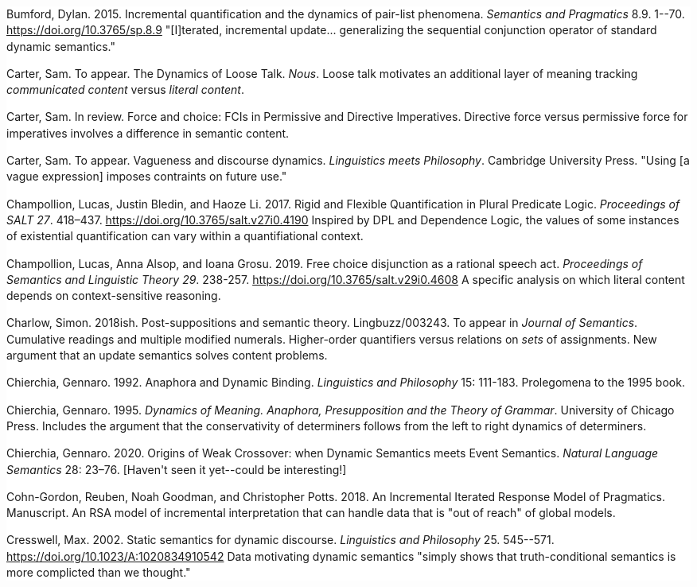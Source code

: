 Bumford, Dylan. 2015. Incremental quantification and the dynamics of
pair-list phenomena.  *Semantics and Pragmatics* 8.9. 1--70. 
https://doi.org/10.3765/sp.8.9
"[I]terated, incremental update... generalizing the sequential conjunction operator of standard dynamic semantics."

Carter, Sam. To appear. The Dynamics of Loose Talk. *Nous*.
Loose talk motivates an additional layer of meaning tracking *communicated content* versus *literal content*.

Carter, Sam. In review.  Force and choice: FCIs in Permissive and Directive Imperatives.
Directive force versus permissive force for imperatives involves a difference in semantic content.

Carter, Sam. To appear.  Vagueness and discourse dynamics.  *Linguistics meets Philosophy*.  Cambridge University Press.
"Using [a vague expression] imposes contraints on future use."

Champollion, Lucas, Justin Bledin, and Haoze Li.  2017.
Rigid and Flexible Quantification in Plural Predicate Logic. 
*Proceedings of SALT 27*. 418–437.
https://doi.org/10.3765/salt.v27i0.4190
Inspired by DPL and Dependence Logic, the values of some instances of
existential quantification can vary within a quantifiational context.

Champollion, Lucas, Anna Alsop, and Ioana Grosu. 2019. 
Free choice disjunction as a rational speech act. *Proceedings of Semantics and Linguistic Theory 29*.
238-257.
https://doi.org/10.3765/salt.v29i0.4608
A specific analysis on which literal content depends on context-sensitive reasoning.

Charlow, Simon. 2018ish.  Post-suppositions and semantic theory.
Lingbuzz/003243.  To appear in *Journal of Semantics*. 
Cumulative readings and multiple modified numerals.  Higher-order
quantifiers versus relations on *sets* of assignments.  New
argument that an update semantics solves content problems.

Chierchia, Gennaro. 1992. Anaphora and Dynamic Binding. *Linguistics and Philosophy* 15: 111-183. Prolegomena to the 1995 book.

Chierchia, Gennaro. 1995. *Dynamics of Meaning. Anaphora, Presupposition and the Theory of Grammar*. University of Chicago Press.
Includes the argument that the conservativity of determiners follows from the left to right dynamics of determiners.  

Chierchia, Gennaro. 2020. Origins of Weak Crossover: when Dynamic Semantics meets Event Semantics. *Natural Language Semantics* 28: 23–76. [Haven't seen it yet--could be interesting!]

Cohn-Gordon, Reuben, Noah Goodman, and Christopher Potts.  2018. An Incremental Iterated Response Model of Pragmatics.
Manuscript.  An RSA model of incremental interpretation that can handle data that is "out of reach" of global models.

Cresswell, Max. 2002. Static semantics for dynamic discourse. *Linguistics and Philosophy* 25. 545--571.
https://doi.org/10.1023/A:1020834910542
Data motivating dynamic semantics "simply shows that truth-conditional 
semantics is more complicted than we thought."
